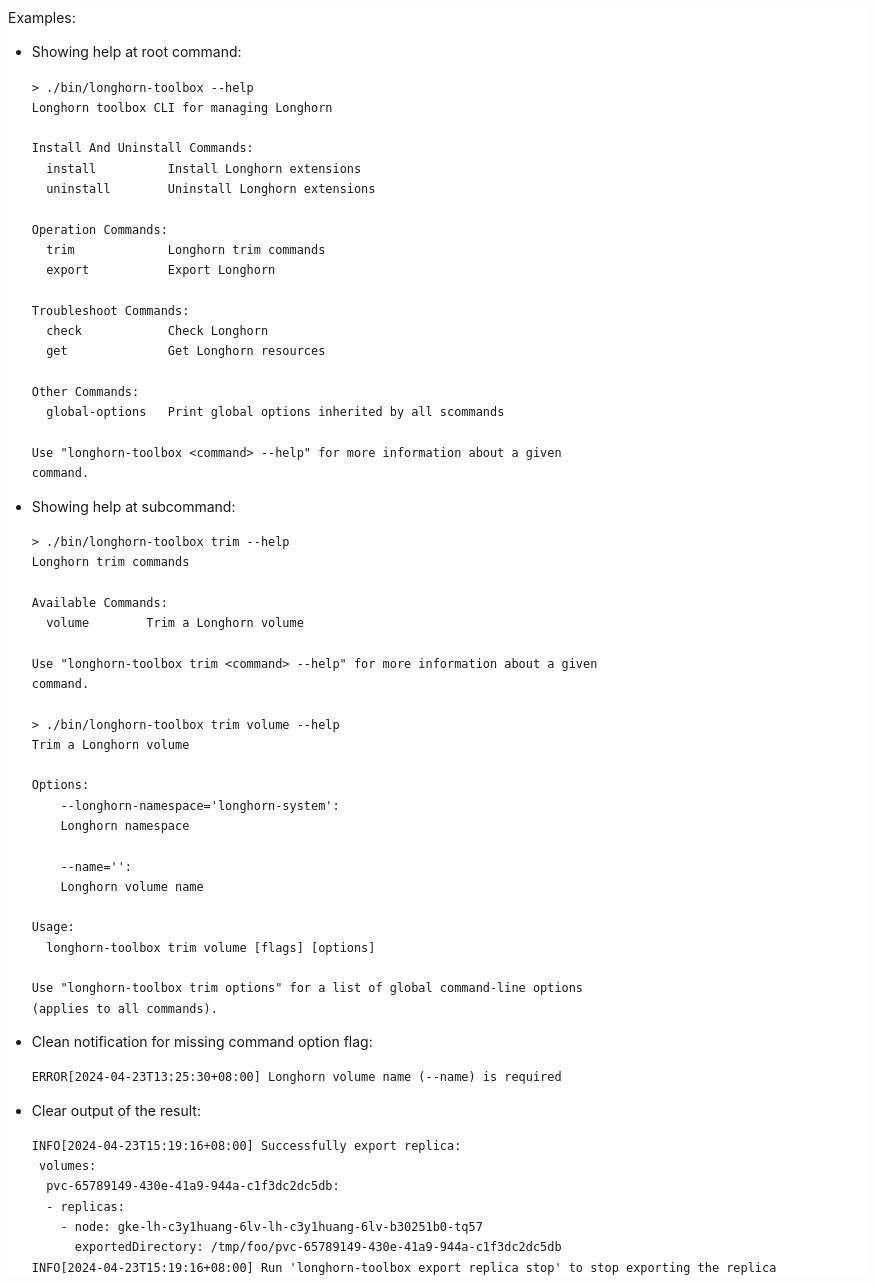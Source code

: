 Examples:
- Showing help at root command:
    ```shell
    > ./bin/longhorn-toolbox --help
    Longhorn toolbox CLI for managing Longhorn

    Install And Uninstall Commands:
      install          Install Longhorn extensions
      uninstall        Uninstall Longhorn extensions

    Operation Commands:
      trim             Longhorn trim commands
      export           Export Longhorn

    Troubleshoot Commands:
      check            Check Longhorn
      get              Get Longhorn resources

    Other Commands:
      global-options   Print global options inherited by all scommands

    Use "longhorn-toolbox <command> --help" for more information about a given
    command.
    ```
- Showing help at subcommand:
    ```shell
    > ./bin/longhorn-toolbox trim --help
    Longhorn trim commands

    Available Commands:
      volume        Trim a Longhorn volume

    Use "longhorn-toolbox trim <command> --help" for more information about a given
    command.

    > ./bin/longhorn-toolbox trim volume --help
    Trim a Longhorn volume

    Options:
        --longhorn-namespace='longhorn-system':
    	Longhorn namespace

        --name='':
    	Longhorn volume name

    Usage:
      longhorn-toolbox trim volume [flags] [options]

    Use "longhorn-toolbox trim options" for a list of global command-line options
    (applies to all commands).
    ```
- Clean notification for missing command option flag:
    ```shell
    ERROR[2024-04-23T13:25:30+08:00] Longhorn volume name (--name) is required
    ```
- Clear output of the result:
    ```shell
    INFO[2024-04-23T15:19:16+08:00] Successfully export replica:
     volumes:
      pvc-65789149-430e-41a9-944a-c1f3dc2dc5db:
      - replicas:
        - node: gke-lh-c3y1huang-6lv-lh-c3y1huang-6lv-b30251b0-tq57
          exportedDirectory: /tmp/foo/pvc-65789149-430e-41a9-944a-c1f3dc2dc5db
    INFO[2024-04-23T15:19:16+08:00] Run 'longhorn-toolbox export replica stop' to stop exporting the replica
    ```

